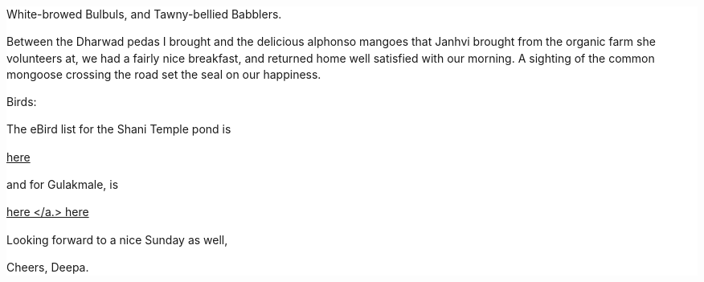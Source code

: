  White-browed Bulbuls, and Tawny-bellied Babblers. 

Between the Dharwad pedas I brought and the delicious alphonso mangoes that Janhvi brought from the organic farm she volunteers at, we had a fairly nice breakfast, and returned home well satisfied with our morning. A sighting of the common mongoose crossing the road set the seal on our happiness.

Birds:

The eBird list for the Shani Temple pond is

<a href="http://ebird.org/ebird/view/checklist/S37351666"> here </a>

 and for Gulakmale, is 

<a href="http://ebird.org/ebird/view/checklist/S37351422"> here </a.> here </a>

Looking forward to a nice Sunday as well,

Cheers, Deepa.
